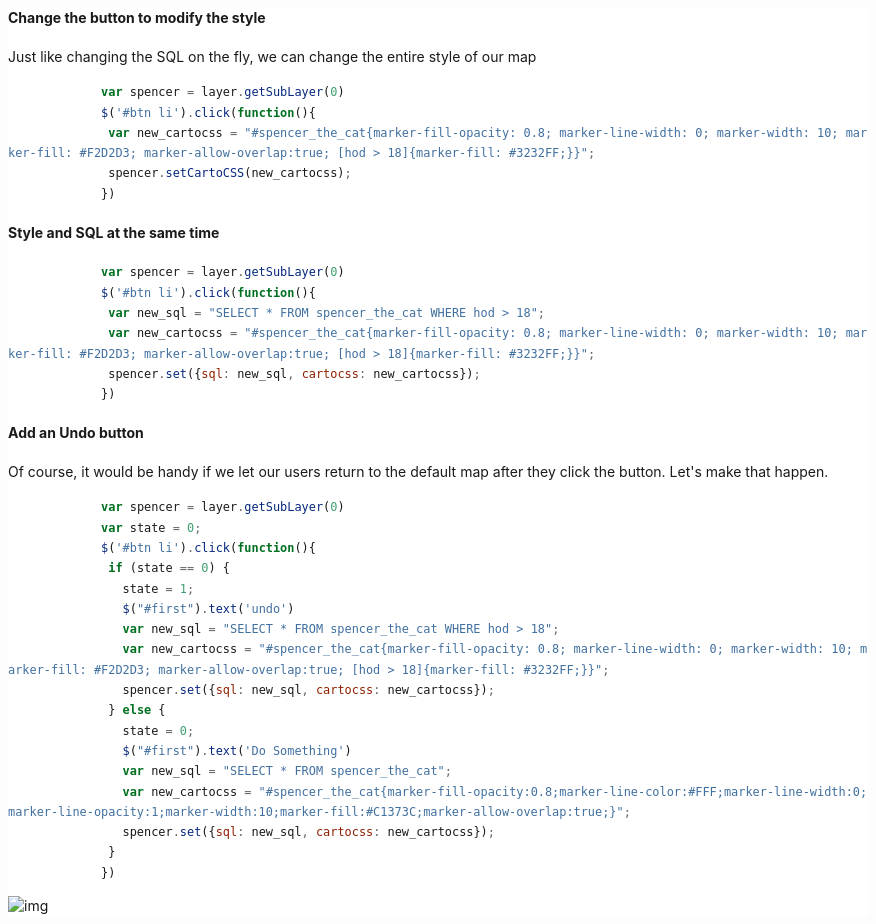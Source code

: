 #### Change the button to modify the style

Just like changing the SQL on the fly, we can change the entire style of our map

```js
             var spencer = layer.getSubLayer(0)
             $('#btn li').click(function(){
              var new_cartocss = "#spencer_the_cat{marker-fill-opacity: 0.8; marker-line-width: 0; marker-width: 10; marker-fill: #F2D2D3; marker-allow-overlap:true; [hod > 18]{marker-fill: #3232FF;}}";
              spencer.setCartoCSS(new_cartocss);
             })
```

#### Style and SQL at the same time

```js
             var spencer = layer.getSubLayer(0)
             $('#btn li').click(function(){
              var new_sql = "SELECT * FROM spencer_the_cat WHERE hod > 18";
              var new_cartocss = "#spencer_the_cat{marker-fill-opacity: 0.8; marker-line-width: 0; marker-width: 10; marker-fill: #F2D2D3; marker-allow-overlap:true; [hod > 18]{marker-fill: #3232FF;}}";
              spencer.set({sql: new_sql, cartocss: new_cartocss});
             })
```

#### Add an Undo button

Of course, it would be handy if we let our users return to the default map after they click the button. Let's make that happen.

```js
             var spencer = layer.getSubLayer(0)
             var state = 0;
             $('#btn li').click(function(){
              if (state == 0) {
                state = 1;
                $("#first").text('undo')
                var new_sql = "SELECT * FROM spencer_the_cat WHERE hod > 18";
                var new_cartocss = "#spencer_the_cat{marker-fill-opacity: 0.8; marker-line-width: 0; marker-width: 10; marker-fill: #F2D2D3; marker-allow-overlap:true; [hod > 18]{marker-fill: #3232FF;}}";
                spencer.set({sql: new_sql, cartocss: new_cartocss});
              } else {
                state = 0;
                $("#first").text('Do Something')
                var new_sql = "SELECT * FROM spencer_the_cat";
                var new_cartocss = "#spencer_the_cat{marker-fill-opacity:0.8;marker-line-color:#FFF;marker-line-width:0;marker-line-opacity:1;marker-width:10;marker-fill:#C1373C;marker-allow-overlap:true;}";
                spencer.set({sql: new_sql, cartocss: new_cartocss});
              }
             })
```

![img](http://upload.wikimedia.org/wikipedia/commons/f/fb/718smiley.svg)


